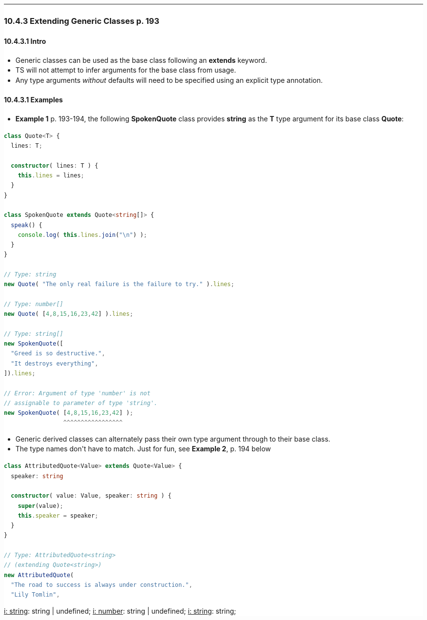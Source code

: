 ```typescript
```
***

### 10.4.3 Extending Generic Classes p. 193
#### 10.4.3.1 Intro
* Generic classes can be used as the base class following an **extends** keyword.
* TS will not attempt to infer arguments for the base class from usage.
* Any type arguments *without* defaults will need to be specified using an explicit type annotation.

#### 10.4.3.1 Examples
* **Example 1** p. 193-194, the following **SpokenQuote** class provides **string** as the **T** type argument for its base class **Quote<T>**:

```typescript
class Quote<T> {
  lines: T;

  constructor( lines: T ) {
    this.lines = lines;
  }
}

class SpokenQuote extends Quote<string[]> {
  speak() {
    console.log( this.lines.join("\n") );
  }
}

// Type: string
new Quote( "The only real failure is the failure to try." ).lines; 

// Type: number[]
new Quote( [4,8,15,16,23,42] ).lines; 

// Type: string[]
new SpokenQuote([
  "Greed is so destructive.",
  "It destroys everything",
]).lines; 

// Error: Argument of type 'number' is not 
// assignable to parameter of type 'string'.
new SpokenQuote( [4,8,15,16,23,42] );
                 ^^^^^^^^^^^^^^^^^
```
* Generic derived classes can alternately pass their own type argument through to their base class.
* The type names don't have to match. Just for fun, see **Example 2**, p. 194 below

```typescript
class AttributedQuote<Value> extends Quote<Value> {
  speaker: string

  constructor( value: Value, speaker: string ) {
    super(value);
    this.speaker = speaker;
  }
}

// Type: AttributedQuote<string>
// (extending Quote<string>)
new AttributedQuote( 
  "The road to success is always under construction.",
  "Lily Tomlin",
```

  [i: string]: number;
  [i: string]: Date;
  [i: string]: number;
  [i: string]: number;
  [i: number]: string;
  [i: string]: string | undefined;
  [i: number]: string | undefined;
  [i: string]: string;